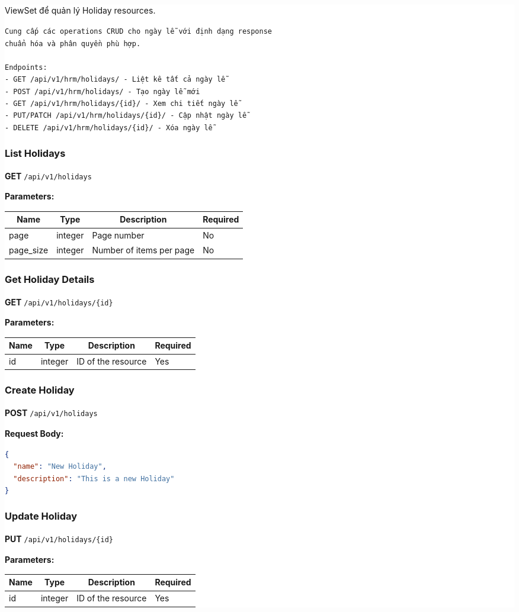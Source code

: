 ViewSet để quản lý Holiday resources.
    
    Cung cấp các operations CRUD cho ngày lễ với định dạng response
    chuẩn hóa và phân quyền phù hợp.
    
    Endpoints:
    - GET /api/v1/hrm/holidays/ - Liệt kê tất cả ngày lễ
    - POST /api/v1/hrm/holidays/ - Tạo ngày lễ mới
    - GET /api/v1/hrm/holidays/{id}/ - Xem chi tiết ngày lễ
    - PUT/PATCH /api/v1/hrm/holidays/{id}/ - Cập nhật ngày lễ
    - DELETE /api/v1/hrm/holidays/{id}/ - Xóa ngày lễ

### List Holidays

**GET** `/api/v1/holidays`

**Parameters:**

| Name | Type | Description | Required |
|------|------|-------------|----------|
| page | integer | Page number | No |
| page_size | integer | Number of items per page | No |

### Get Holiday Details

**GET** `/api/v1/holidays/{id}`

**Parameters:**

| Name | Type | Description | Required |
|------|------|-------------|----------|
| id | integer | ID of the resource | Yes |

### Create Holiday

**POST** `/api/v1/holidays`

**Request Body:**

```json
{
  "name": "New Holiday",
  "description": "This is a new Holiday"
}
```

### Update Holiday

**PUT** `/api/v1/holidays/{id}`

**Parameters:**

| Name | Type | Description | Required |
|------|------|-------------|----------|
| id | integer | ID of the resource | Yes |
